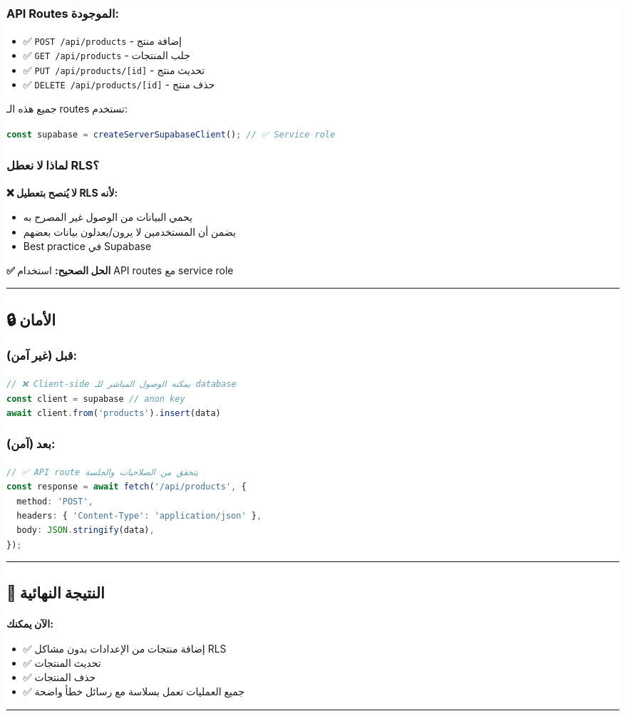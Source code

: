 ### API Routes الموجودة:

- ✅ `POST /api/products` - إضافة منتج
- ✅ `GET /api/products` - جلب المنتجات
- ✅ `PUT /api/products/[id]` - تحديث منتج
- ✅ `DELETE /api/products/[id]` - حذف منتج

جميع هذه الـ routes تستخدم:
```typescript
const supabase = createServerSupabaseClient(); // ✅ Service role
```

### لماذا لا نعطل RLS؟

**❌ لا يُنصح بتعطيل RLS لأنه:**
- يحمي البيانات من الوصول غير المصرح به
- يضمن أن المستخدمين لا يرون/يعدلون بيانات بعضهم
- Best practice في Supabase

**✅ الحل الصحيح:** استخدام API routes مع service role

---

## 🔒 الأمان

### قبل (غير آمن):
```typescript
// ❌ Client-side يمكنه الوصول المباشر للـ database
const client = supabase // anon key
await client.from('products').insert(data)
```

### بعد (آمن):
```typescript
// ✅ API route يتحقق من الصلاحيات والجلسة
const response = await fetch('/api/products', {
  method: 'POST',
  headers: { 'Content-Type': 'application/json' },
  body: JSON.stringify(data),
});
```

---

## 🎉 النتيجة النهائية

**الآن يمكنك:**
- ✅ إضافة منتجات من الإعدادات بدون مشاكل RLS
- ✅ تحديث المنتجات
- ✅ حذف المنتجات
- ✅ جميع العمليات تعمل بسلاسة مع رسائل خطأ واضحة

---
